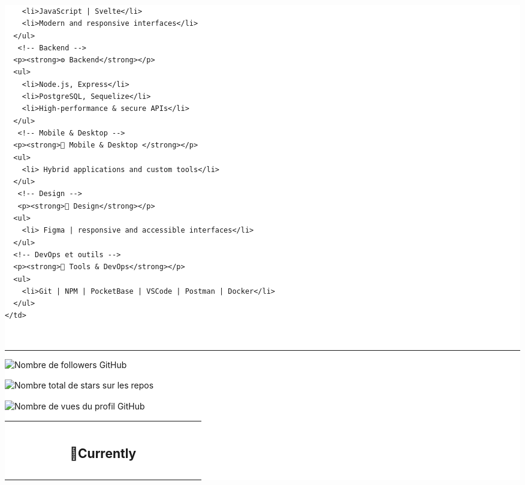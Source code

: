         <li>JavaScript | Svelte</li>
        <li>Modern and responsive interfaces</li>
      </ul>
       <!-- Backend -->
      <p><strong>⚙️ Backend</strong></p>
      <ul>
        <li>Node.js, Express</li>
        <li>PostgreSQL, Sequelize</li>
        <li>High-performance & secure APIs</li>
      </ul>
       <!-- Mobile & Desktop -->
      <p><strong>📱 Mobile & Desktop </strong></p>
      <ul>
        <li> Hybrid applications and custom tools</li>
      </ul>
       <!-- Design -->
       <p><strong>🎨 Design</strong></p>
      <ul>
        <li> Figma | responsive and accessible interfaces</li>
      </ul>
      <!-- DevOps et outils -->
      <p><strong>🧰 Tools & DevOps</strong></p>
      <ul>
        <li>Git | NPM | PocketBase | VSCode | Postman | Docker</li>
      </ul>
    </td>
  </tr>
</table>

<br>

---

<p align="center">
  
  <img src="https://img.shields.io/github/followers/julienARRIOTTI?style=for-the-badge&logo=github&label=Followers&color=success" 
       alt="Nombre de followers GitHub" />
  
  <img src="https://img.shields.io/github/stars/julienARRIOTTI?style=for-the-badge&logo=starship&label=Stars&color=yellow" 
       alt="Nombre total de stars sur les repos" />
  
  <img src="https://komarev.com/ghpvc/?username=julienARRIOTTI&style=for-the-badge&color=blueviolet&label=Visiteurs" 
       alt="Nombre de vues du profil GitHub" />
</p>

<table width="100%" align="center">
  <tr>    
    <td valign="top" width="40%" align="center" style="padding: 10px;">
      <h2 align="center">🎯Currently</h2>
      <!-- Image mascotte thématique -->
